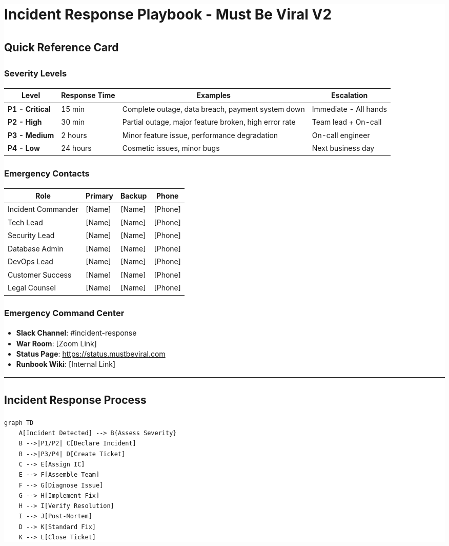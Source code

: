 # Incident Response Playbook - Must Be Viral V2

## Quick Reference Card

### Severity Levels

| Level | Response Time | Examples | Escalation |
|-------|---------------|----------|------------|
| **P1 - Critical** | 15 min | Complete outage, data breach, payment system down | Immediate - All hands |
| **P2 - High** | 30 min | Partial outage, major feature broken, high error rate | Team lead + On-call |
| **P3 - Medium** | 2 hours | Minor feature issue, performance degradation | On-call engineer |
| **P4 - Low** | 24 hours | Cosmetic issues, minor bugs | Next business day |

### Emergency Contacts

| Role | Primary | Backup | Phone |
|------|---------|--------|-------|
| Incident Commander | [Name] | [Name] | [Phone] |
| Tech Lead | [Name] | [Name] | [Phone] |
| Security Lead | [Name] | [Name] | [Phone] |
| Database Admin | [Name] | [Name] | [Phone] |
| DevOps Lead | [Name] | [Name] | [Phone] |
| Customer Success | [Name] | [Name] | [Phone] |
| Legal Counsel | [Name] | [Name] | [Phone] |

### Emergency Command Center

- **Slack Channel**: #incident-response
- **War Room**: [Zoom Link]
- **Status Page**: https://status.mustbeviral.com
- **Runbook Wiki**: [Internal Link]

---

## Incident Response Process

```mermaid
graph TD
    A[Incident Detected] --> B{Assess Severity}
    B -->|P1/P2| C[Declare Incident]
    B -->|P3/P4| D[Create Ticket]
    C --> E[Assign IC]
    E --> F[Assemble Team]
    F --> G[Diagnose Issue]
    G --> H[Implement Fix]
    H --> I[Verify Resolution]
    I --> J[Post-Mortem]
    D --> K[Standard Fix]
    K --> L[Close Ticket]
```
